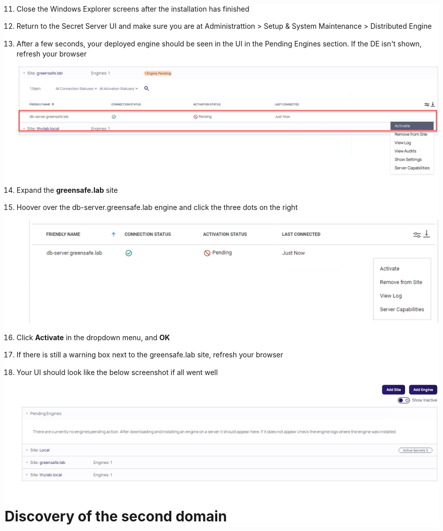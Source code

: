 11. Close the Windows Explorer screens after the installation has finished
11. Return to the Secret Server UI and make sure you are at Administrattion > Setup & System Maintenance > Distributed Engine
12. After a few seconds, your deployed engine should be seen in the UI in the Pending Engines section. If the DE isn't shown, refresh your browser

    ![Add Site](images/ss-adv-0015.png)

13. Expand the **greensafe.lab** site
14. Hoover over the db-server.greensafe.lab engine and click the three dots on the right

    ![Add Site](images/sources/lab-017.png)

15. Click **Activate** in the dropdown menu, and **OK**
16. If there is still a warning box next to the greensafe.lab site, refresh your browser
17. Your UI should look like the below screenshot if all went well

    ![Add Site](images/ss-adv-0016.png)

# Discovery of the second domain
